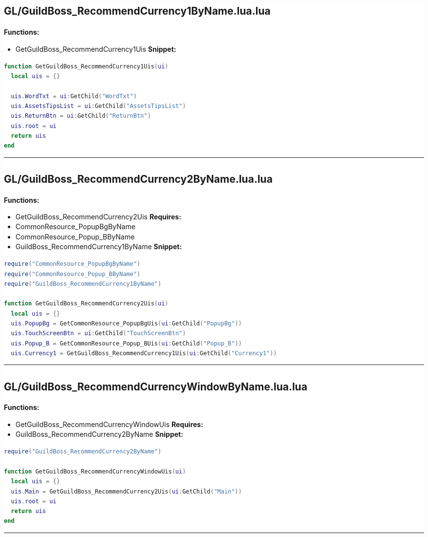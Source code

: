 
## GL/GuildBoss_RecommendCurrency1ByName.lua.lua
**Functions:**
- GetGuildBoss_RecommendCurrency1Uis
**Snippet:**
```lua
function GetGuildBoss_RecommendCurrency1Uis(ui)
  local uis = {}
  
  uis.WordTxt = ui:GetChild("WordTxt")
  uis.AssetsTipsList = ui:GetChild("AssetsTipsList")
  uis.ReturnBtn = ui:GetChild("ReturnBtn")
  uis.root = ui
  return uis
end
```

---

## GL/GuildBoss_RecommendCurrency2ByName.lua.lua
**Functions:**
- GetGuildBoss_RecommendCurrency2Uis
**Requires:**
- CommonResource_PopupBgByName
- CommonResource_Popup_BByName
- GuildBoss_RecommendCurrency1ByName
**Snippet:**
```lua
require("CommonResource_PopupBgByName")
require("CommonResource_Popup_BByName")
require("GuildBoss_RecommendCurrency1ByName")

function GetGuildBoss_RecommendCurrency2Uis(ui)
  local uis = {}
  uis.PopupBg = GetCommonResource_PopupBgUis(ui:GetChild("PopupBg"))
  uis.TouchScreenBtn = ui:GetChild("TouchScreenBtn")
  uis.Popup_B = GetCommonResource_Popup_BUis(ui:GetChild("Popup_B"))
  uis.Currency1 = GetGuildBoss_RecommendCurrency1Uis(ui:GetChild("Currency1"))
```

---

## GL/GuildBoss_RecommendCurrencyWindowByName.lua.lua
**Functions:**
- GetGuildBoss_RecommendCurrencyWindowUis
**Requires:**
- GuildBoss_RecommendCurrency2ByName
**Snippet:**
```lua
require("GuildBoss_RecommendCurrency2ByName")

function GetGuildBoss_RecommendCurrencyWindowUis(ui)
  local uis = {}
  uis.Main = GetGuildBoss_RecommendCurrency2Uis(ui:GetChild("Main"))
  uis.root = ui
  return uis
end
```

---